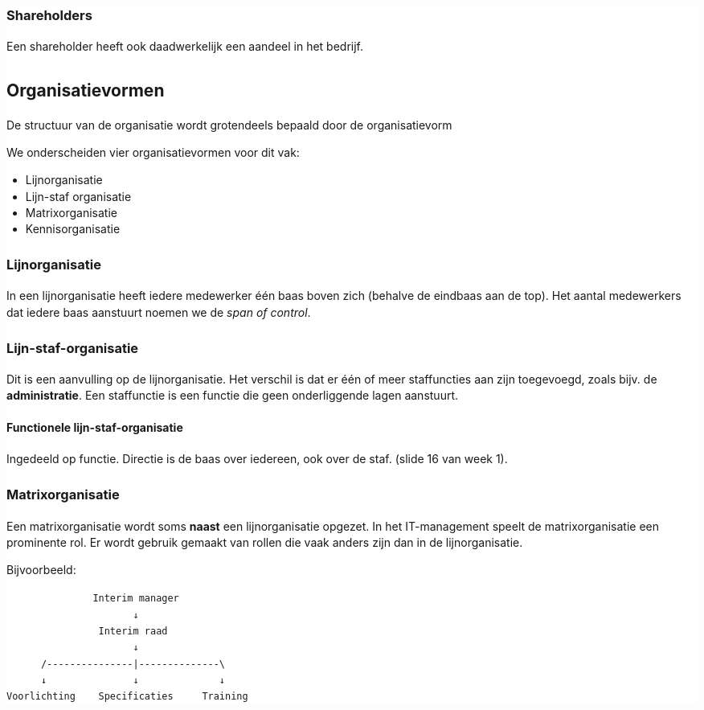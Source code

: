 ### Shareholders

Een shareholder heeft ook daadwerkelijk een aandeel in het bedrijf.

## Organisatievormen

De structuur van de organisatie wordt grotendeels bepaald door de organisatievorm

We onderscheiden vier organisatievormen voor dit vak:

* Lijnorganisatie
* Lijn-staf organisatie
* Matrixorganisatie
* Kennisorganisatie

### Lijnorganisatie

In een lijnorganisatie heeft iedere medewerker één baas boven zich (behalve de eindbaas aan de top).
Het aantal medewerkers dat iedere baas aanstuurt noemen we de *span of control*.

### Lijn-staf-organisatie

Dit is een aanvulling op de lijnorganisatie. Het verschil is dat er één of meer staffuncties aan zijn toegevoegd, zoals bijv. de **administratie**.
Een staffunctie is een functie die geen onderliggende lagen aanstuurt.

#### Functionele lijn-staf-organisatie

Ingedeeld op functie. Directie is de baas over iedereen, ook over de staf. (slide 16 van week 1).

### Matrixorganisatie

Een matrixorganisatie wordt soms **naast** een lijnorganisatie opgezet. In het IT-management speelt de matrixorganisatie een prominente rol.
Er wordt gebruik gemaakt van rollen die vaak anders zijn dan in de lijnorganisatie.

Bijvoorbeeld:

                   Interim manager
                          ↓
                    Interim raad
                          ↓
          /---------------|--------------\
          ↓               ↓              ↓
    Voorlichting    Specificaties     Training
